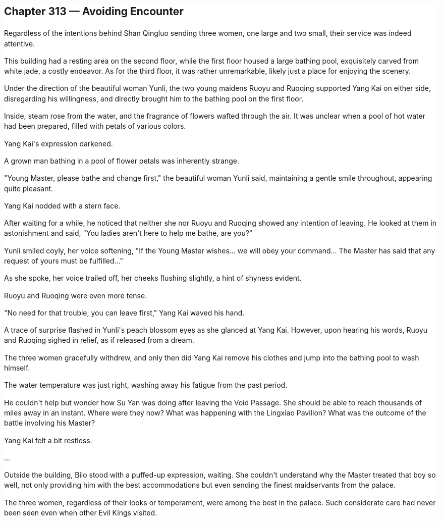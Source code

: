 ## Chapter 313 — Avoiding Encounter

Regardless of the intentions behind Shan Qingluo sending three women, one large and two small, their service was indeed attentive.

This building had a resting area on the second floor, while the first floor housed a large bathing pool, exquisitely carved from white jade, a costly endeavor. As for the third floor, it was rather unremarkable, likely just a place for enjoying the scenery.

Under the direction of the beautiful woman Yunli, the two young maidens Ruoyu and Ruoqing supported Yang Kai on either side, disregarding his willingness, and directly brought him to the bathing pool on the first floor.

Inside, steam rose from the water, and the fragrance of flowers wafted through the air. It was unclear when a pool of hot water had been prepared, filled with petals of various colors.

Yang Kai's expression darkened.

A grown man bathing in a pool of flower petals was inherently strange.

"Young Master, please bathe and change first," the beautiful woman Yunli said, maintaining a gentle smile throughout, appearing quite pleasant.

Yang Kai nodded with a stern face.

After waiting for a while, he noticed that neither she nor Ruoyu and Ruoqing showed any intention of leaving. He looked at them in astonishment and said, "You ladies aren't here to help me bathe, are you?"

Yunli smiled coyly, her voice softening, "If the Young Master wishes... we will obey your command... The Master has said that any request of yours must be fulfilled..."

As she spoke, her voice trailed off, her cheeks flushing slightly, a hint of shyness evident.

Ruoyu and Ruoqing were even more tense.

"No need for that trouble, you can leave first," Yang Kai waved his hand.

A trace of surprise flashed in Yunli's peach blossom eyes as she glanced at Yang Kai. However, upon hearing his words, Ruoyu and Ruoqing sighed in relief, as if released from a dream.

The three women gracefully withdrew, and only then did Yang Kai remove his clothes and jump into the bathing pool to wash himself.

The water temperature was just right, washing away his fatigue from the past period.

He couldn't help but wonder how Su Yan was doing after leaving the Void Passage. She should be able to reach thousands of miles away in an instant. Where were they now? What was happening with the Lingxiao Pavilion? What was the outcome of the battle involving his Master?

Yang Kai felt a bit restless.

…

Outside the building, Bilo stood with a puffed-up expression, waiting. She couldn't understand why the Master treated that boy so well, not only providing him with the best accommodations but even sending the finest maidservants from the palace.

The three women, regardless of their looks or temperament, were among the best in the palace. Such considerate care had never been seen even when other Evil Kings visited.
